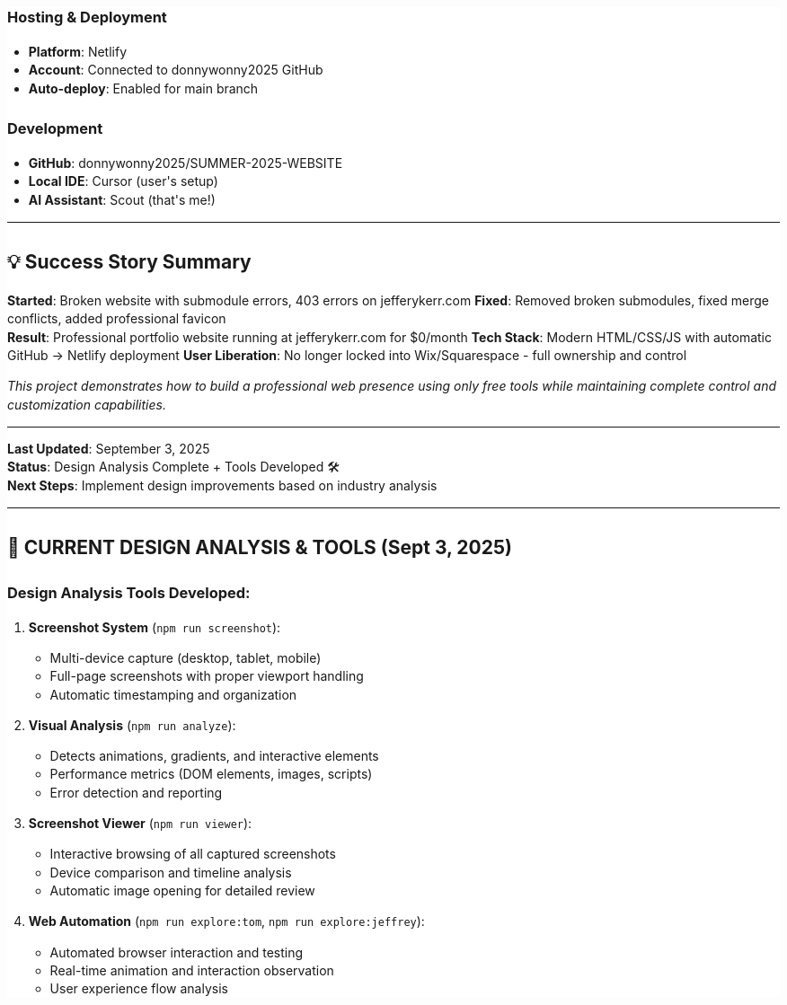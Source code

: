 ### Hosting & Deployment
- **Platform**: Netlify
- **Account**: Connected to donnywonny2025 GitHub
- **Auto-deploy**: Enabled for main branch

### Development
- **GitHub**: donnywonny2025/SUMMER-2025-WEBSITE
- **Local IDE**: Cursor (user's setup)
- **AI Assistant**: Scout (that's me!)

---

## 💡 Success Story Summary

**Started**: Broken website with submodule errors, 403 errors on jefferykerr.com
**Fixed**: Removed broken submodules, fixed merge conflicts, added professional favicon  
**Result**: Professional portfolio website running at jefferykerr.com for $0/month
**Tech Stack**: Modern HTML/CSS/JS with automatic GitHub → Netlify deployment
**User Liberation**: No longer locked into Wix/Squarespace - full ownership and control

*This project demonstrates how to build a professional web presence using only free tools while maintaining complete control and customization capabilities.*

---

**Last Updated**: September 3, 2025  
**Status**: Design Analysis Complete + Tools Developed 🛠️  
**Next Steps**: Implement design improvements based on industry analysis

---

## 🎯 **CURRENT DESIGN ANALYSIS & TOOLS (Sept 3, 2025)**

### **Design Analysis Tools Developed**:
1. **Screenshot System** (`npm run screenshot`):
   - Multi-device capture (desktop, tablet, mobile)
   - Full-page screenshots with proper viewport handling
   - Automatic timestamping and organization

2. **Visual Analysis** (`npm run analyze`):
   - Detects animations, gradients, and interactive elements
   - Performance metrics (DOM elements, images, scripts)
   - Error detection and reporting

3. **Screenshot Viewer** (`npm run viewer`):
   - Interactive browsing of all captured screenshots
   - Device comparison and timeline analysis
   - Automatic image opening for detailed review

4. **Web Automation** (`npm run explore:tom`, `npm run explore:jeffrey`):
   - Automated browser interaction and testing
   - Real-time animation and interaction observation
   - User experience flow analysis
